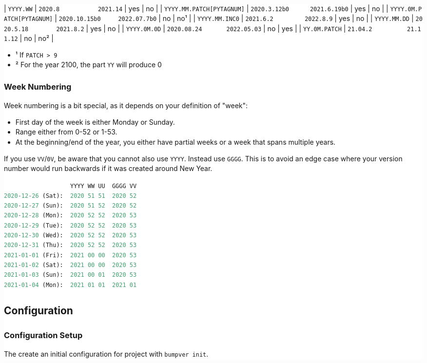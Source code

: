 | `YYYY.WW`                       | `2020.8           2021.14`          | yes    | no      |
| `YYYY.MM.PATCH[PYTAGNUM]`       | `2020.3.12b0      2021.6.19b0`      | yes    | no      |
| `YYYY.0M.PATCH[PYTAGNUM]`       | `2020.10.15b0     2022.07.7b0`      | no     | no¹     |
| `YYYY.MM.INC0`                  | `2021.6.2         2022.8.9`         | yes    | no      |
| `YYYY.MM.DD`                    | `2020.5.18        2021.8.2`         | yes    | no      |
| `YYYY.0M.0D`                    | `2020.08.24       2022.05.03`       | no     | yes     |
| `YY.0M.PATCH`                   | `21.04.2          21.11.12`         | no     | no²     |



- ¹ If `PATCH > 9`
- ² For the year 2100, the part `YY` will produce 0


### Week Numbering

Week numbering is a bit special, as it depends on your definition of "week":

- First day of the week is either Monday or Sunday.
- Range either from 0-52 or 1-53.
- At the beginning/end of the year, you either have partial weeks or a week that spans multiple years.

If you use `VV`/`0V`, be aware that you cannot also use `YYYY`.
Instead use `GGGG`. This is to avoid an edge case where your version
number would run backwards if it was created around New Year.




```sql
                   YYYY WW UU  GGGG VV
2020-12-26 (Sat):  2020 51 51  2020 52
2020-12-27 (Sun):  2020 51 52  2020 52
2020-12-28 (Mon):  2020 52 52  2020 53
2020-12-29 (Tue):  2020 52 52  2020 53
2020-12-30 (Wed):  2020 52 52  2020 53
2020-12-31 (Thu):  2020 52 52  2020 53
2021-01-01 (Fri):  2021 00 00  2020 53
2021-01-02 (Sat):  2021 00 00  2020 53
2021-01-03 (Sun):  2021 00 01  2020 53
2021-01-04 (Mon):  2021 01 01  2021 01
```




## Configuration

### Configuration Setup

The create an initial configuration for project with `bumpver init`.


[url_repo]: https://github.com/mbarkhau/bumpver
[url_semver_org]: https://semver.org/
[url_calver_org]: https://calver.org/
[img_github_build]: https://github.com/mbarkhau/pycalver/workflows/CI/badge.svg
[url_github_build]: https://github.com/mbarkhau/pycalver/actions?query=workflow%3ACI
[img_gitlab_build]: https://gitlab.com/mbarkhau/pycalver/badges/master/pipeline.svg
[url_gitlab_build]: https://gitlab.com/mbarkhau/pycalver/pipelines
[img_codecov]: https://gitlab.com/mbarkhau/pycalver/badges/master/coverage.svg
[url_codecov]: https://mbarkhau.gitlab.io/pycalver/cov
[img_license]: https://img.shields.io/badge/License-MIT-blue.svg
[url_license]: https://github.com/mbarkhau/bumpver/blob/master/LICENSE
[img_mypy]: https://img.shields.io/badge/mypy-checked-green.svg
[url_mypy]: https://mbarkhau.gitlab.io/pycalver/mypycov
[img_style]: https://img.shields.io/badge/code%20style-%20sjfmt-f71.svg
[url_style]: https://gitlab.com/mbarkhau/straitjacket/
[img_downloads]: https://pepy.tech/badge/bumpver/month
[url_downloads]: https://pepy.tech/project/bumpver
[img_version]: https://img.shields.io/static/v1.svg?label=CalVer&message=2022.1120&color=blue
[url_version]: https://pypi.org/project/bumpver/
[img_pypi]: https://img.shields.io/badge/PyPI-wheels-green.svg
[url_pypi]: https://pypi.org/project/bumpver/#files
[img_pyversions]: https://img.shields.io/pypi/pyversions/bumpver.svg
[url_pyversions]: https://pypi.python.org/pypi/bumpver
[url_bump2version]: https://github.com/c4urself/bump2version/
[url_bump2version_related]: https://github.com/c4urself/bump2version/blob/master/RELATED.md
[pep_440_ref]: https://www.python.org/dev/peps/pep-0440/
[url_pypi_lexid]: https://pypi.org/project/lexid/
[url_pep_440]: https://www.python.org/dev/peps/pep-0440/
[url_calver_org_scheme]: https://calver.org/#scheme
[setuptools_ref]: https://setuptools.readthedocs.io/en/latest/setuptools.html#specifying-your-project-s-version
[pep_440_normalzation_ref]: https://www.python.org/dev/peps/pep-0440/#id31
[url_ssot]: https://en.wikipedia.org/wiki/Single_source_of_truth
[url_setuptools_pkg_resources]: https://setuptools.readthedocs.io/en/latest/pkg_resources.html#parsing-utilities